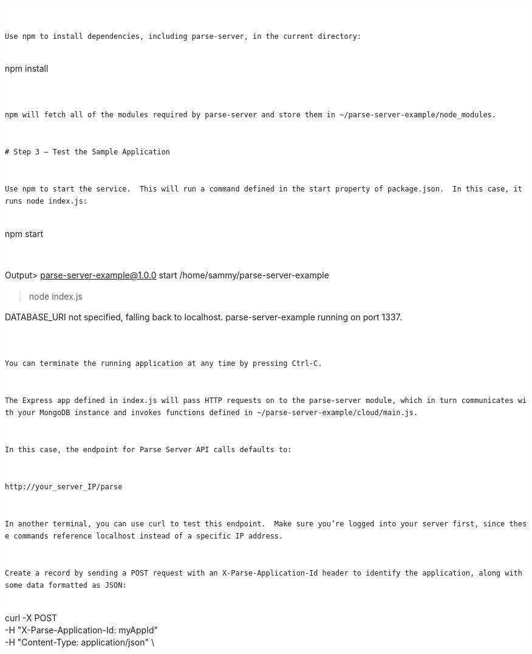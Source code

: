 
```


Use npm to install dependencies, including parse-server, in the current directory:


```
npm install


```


npm will fetch all of the modules required by parse-server and store them in ~/parse-server-example/node_modules.


# Step 3 — Test the Sample Application


Use npm to start the service.  This will run a command defined in the start property of package.json.  In this case, it runs node index.js:


```
npm start


```


```
Output> parse-server-example@1.0.0 start /home/sammy/parse-server-example
> node index.js

DATABASE_URI not specified, falling back to localhost.
parse-server-example running on port 1337.

```


You can terminate the running application at any time by pressing Ctrl-C.


The Express app defined in index.js will pass HTTP requests on to the parse-server module, which in turn communicates with your MongoDB instance and invokes functions defined in ~/parse-server-example/cloud/main.js.


In this case, the endpoint for Parse Server API calls defaults to:


http://your_server_IP/parse


In another terminal, you can use curl to test this endpoint.  Make sure you’re logged into your server first, since these commands reference localhost instead of a specific IP address.


Create a record by sending a POST request with an X-Parse-Application-Id header to identify the application, along with some data formatted as JSON:


```
curl -X POST \
  -H "X-Parse-Application-Id: myAppId" \
  -H "Content-Type: application/json" \